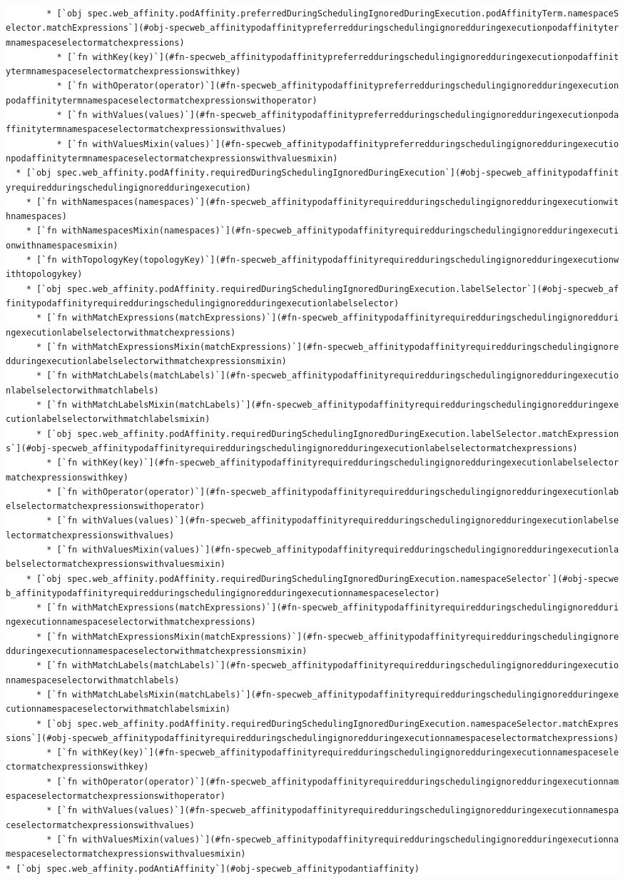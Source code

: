             * [`obj spec.web_affinity.podAffinity.preferredDuringSchedulingIgnoredDuringExecution.podAffinityTerm.namespaceSelector.matchExpressions`](#obj-specweb_affinitypodaffinitypreferredduringschedulingignoredduringexecutionpodaffinitytermnamespaceselectormatchexpressions)
              * [`fn withKey(key)`](#fn-specweb_affinitypodaffinitypreferredduringschedulingignoredduringexecutionpodaffinitytermnamespaceselectormatchexpressionswithkey)
              * [`fn withOperator(operator)`](#fn-specweb_affinitypodaffinitypreferredduringschedulingignoredduringexecutionpodaffinitytermnamespaceselectormatchexpressionswithoperator)
              * [`fn withValues(values)`](#fn-specweb_affinitypodaffinitypreferredduringschedulingignoredduringexecutionpodaffinitytermnamespaceselectormatchexpressionswithvalues)
              * [`fn withValuesMixin(values)`](#fn-specweb_affinitypodaffinitypreferredduringschedulingignoredduringexecutionpodaffinitytermnamespaceselectormatchexpressionswithvaluesmixin)
      * [`obj spec.web_affinity.podAffinity.requiredDuringSchedulingIgnoredDuringExecution`](#obj-specweb_affinitypodaffinityrequiredduringschedulingignoredduringexecution)
        * [`fn withNamespaces(namespaces)`](#fn-specweb_affinitypodaffinityrequiredduringschedulingignoredduringexecutionwithnamespaces)
        * [`fn withNamespacesMixin(namespaces)`](#fn-specweb_affinitypodaffinityrequiredduringschedulingignoredduringexecutionwithnamespacesmixin)
        * [`fn withTopologyKey(topologyKey)`](#fn-specweb_affinitypodaffinityrequiredduringschedulingignoredduringexecutionwithtopologykey)
        * [`obj spec.web_affinity.podAffinity.requiredDuringSchedulingIgnoredDuringExecution.labelSelector`](#obj-specweb_affinitypodaffinityrequiredduringschedulingignoredduringexecutionlabelselector)
          * [`fn withMatchExpressions(matchExpressions)`](#fn-specweb_affinitypodaffinityrequiredduringschedulingignoredduringexecutionlabelselectorwithmatchexpressions)
          * [`fn withMatchExpressionsMixin(matchExpressions)`](#fn-specweb_affinitypodaffinityrequiredduringschedulingignoredduringexecutionlabelselectorwithmatchexpressionsmixin)
          * [`fn withMatchLabels(matchLabels)`](#fn-specweb_affinitypodaffinityrequiredduringschedulingignoredduringexecutionlabelselectorwithmatchlabels)
          * [`fn withMatchLabelsMixin(matchLabels)`](#fn-specweb_affinitypodaffinityrequiredduringschedulingignoredduringexecutionlabelselectorwithmatchlabelsmixin)
          * [`obj spec.web_affinity.podAffinity.requiredDuringSchedulingIgnoredDuringExecution.labelSelector.matchExpressions`](#obj-specweb_affinitypodaffinityrequiredduringschedulingignoredduringexecutionlabelselectormatchexpressions)
            * [`fn withKey(key)`](#fn-specweb_affinitypodaffinityrequiredduringschedulingignoredduringexecutionlabelselectormatchexpressionswithkey)
            * [`fn withOperator(operator)`](#fn-specweb_affinitypodaffinityrequiredduringschedulingignoredduringexecutionlabelselectormatchexpressionswithoperator)
            * [`fn withValues(values)`](#fn-specweb_affinitypodaffinityrequiredduringschedulingignoredduringexecutionlabelselectormatchexpressionswithvalues)
            * [`fn withValuesMixin(values)`](#fn-specweb_affinitypodaffinityrequiredduringschedulingignoredduringexecutionlabelselectormatchexpressionswithvaluesmixin)
        * [`obj spec.web_affinity.podAffinity.requiredDuringSchedulingIgnoredDuringExecution.namespaceSelector`](#obj-specweb_affinitypodaffinityrequiredduringschedulingignoredduringexecutionnamespaceselector)
          * [`fn withMatchExpressions(matchExpressions)`](#fn-specweb_affinitypodaffinityrequiredduringschedulingignoredduringexecutionnamespaceselectorwithmatchexpressions)
          * [`fn withMatchExpressionsMixin(matchExpressions)`](#fn-specweb_affinitypodaffinityrequiredduringschedulingignoredduringexecutionnamespaceselectorwithmatchexpressionsmixin)
          * [`fn withMatchLabels(matchLabels)`](#fn-specweb_affinitypodaffinityrequiredduringschedulingignoredduringexecutionnamespaceselectorwithmatchlabels)
          * [`fn withMatchLabelsMixin(matchLabels)`](#fn-specweb_affinitypodaffinityrequiredduringschedulingignoredduringexecutionnamespaceselectorwithmatchlabelsmixin)
          * [`obj spec.web_affinity.podAffinity.requiredDuringSchedulingIgnoredDuringExecution.namespaceSelector.matchExpressions`](#obj-specweb_affinitypodaffinityrequiredduringschedulingignoredduringexecutionnamespaceselectormatchexpressions)
            * [`fn withKey(key)`](#fn-specweb_affinitypodaffinityrequiredduringschedulingignoredduringexecutionnamespaceselectormatchexpressionswithkey)
            * [`fn withOperator(operator)`](#fn-specweb_affinitypodaffinityrequiredduringschedulingignoredduringexecutionnamespaceselectormatchexpressionswithoperator)
            * [`fn withValues(values)`](#fn-specweb_affinitypodaffinityrequiredduringschedulingignoredduringexecutionnamespaceselectormatchexpressionswithvalues)
            * [`fn withValuesMixin(values)`](#fn-specweb_affinitypodaffinityrequiredduringschedulingignoredduringexecutionnamespaceselectormatchexpressionswithvaluesmixin)
    * [`obj spec.web_affinity.podAntiAffinity`](#obj-specweb_affinitypodantiaffinity)